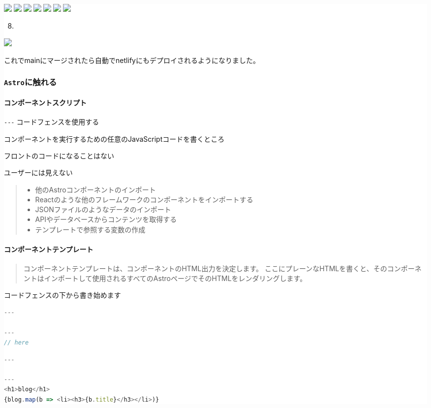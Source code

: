 <img src="https://terracetech.jp/wp-content/uploads/2023/02/a4.png">

<img src="https://terracetech.jp/wp-content/uploads/2023/02/1.png">
<img src="https://terracetech.jp/wp-content/uploads/2023/02/2.png">
<img src="https://terracetech.jp/wp-content/uploads/2023/02/4.png">
<img src="https://terracetech.jp/wp-content/uploads/2023/02/5.png">
<img src="https://terracetech.jp/wp-content/uploads/2023/02/6.png">
<img src="https://terracetech.jp/wp-content/uploads/2023/02/7.png">

8.
<img src="https://terracetech.jp/wp-content/uploads/2023/02/8.png">


これでmainにマージされたら自動でnetlifyにもデプロイされるようになりました。


### `Astro`に触れる

#### コンポーネントスクリプト

`---` コードフェンスを使用する

コンポーネントを実行するための任意のJavaScriptコードを書くところ

フロントのコードになることはない

ユーザーには見えない

> - 他のAstroコンポーネントのインポート
> - Reactのような他のフレームワークのコンポーネントをインポートする
> - JSONファイルのようなデータのインポート
> - APIやデータベースからコンテンツを取得する
> - テンプレートで参照する変数の作成


#### コンポーネントテンプレート

> コンポーネントテンプレートは、コンポーネントのHTML出力を決定します。
> ここにプレーンなHTMLを書くと、そのコンポーネントはインポートして使用されるすべてのAstroページでそのHTMLをレンダリングします。

コードフェンスの下から書き始めます

```js
---

---
// here
```

```js
---

---
<h1>blog</h1>
{blog.map(b => <li><h3>{b.title}</h3></li>)}
```
